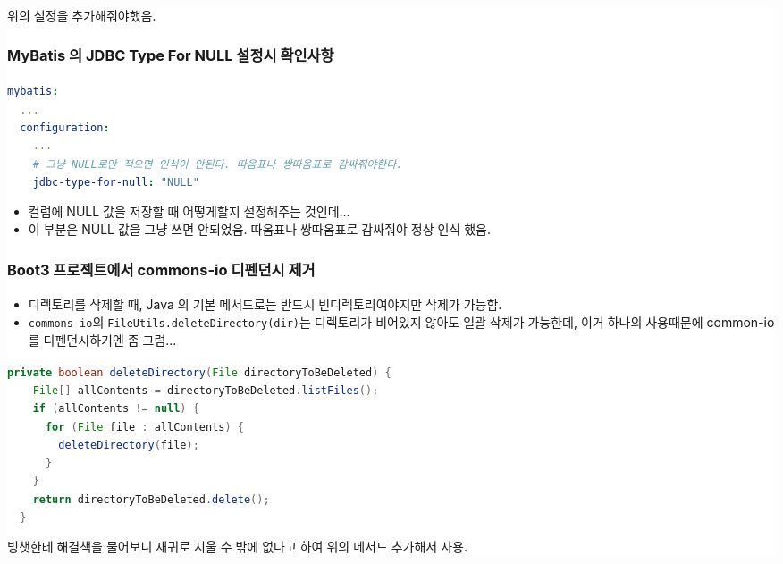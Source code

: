 위의 설정을 추가해줘야했음.



### MyBatis 의 JDBC Type For NULL 설정시 확인사항

```yml
mybatis:
  ...
  configuration:
    ...
    # 그냥 NULL로만 적으면 인식이 안된다. 따음표나 쌍따옴표로 감싸줘야한다.
    jdbc-type-for-null: "NULL"
```

* 컬럼에 NULL 값을 저장할 때 어떻게할지 설정해주는 것인데...
* 이 부분은 NULL 값을 그냥 쓰면 안되었음. 따옴표나 쌍따옴표로 감싸줘야 정상 인식 했음.



### Boot3 프로젝트에서 commons-io 디펜던시 제거

* 디렉토리를 삭제할 때, Java 의 기본 메서드로는 반드시 빈디렉토리여야지만 삭제가 가능함.
* `commons-io`의 `FileUtils.deleteDirectory(dir)`는  디렉토리가 비어있지 않아도 일괄 삭제가 가능한데, 이거 하나의 사용때문에 common-io를 디펜던시하기엔 좀 그럼...

```java
private boolean deleteDirectory(File directoryToBeDeleted) {
    File[] allContents = directoryToBeDeleted.listFiles();
    if (allContents != null) {
      for (File file : allContents) {
        deleteDirectory(file);
      }
    }
    return directoryToBeDeleted.delete();
  }
```

빙챗한테 해결책을 물어보니 재귀로 지울 수 밖에 없다고 하여 위의 메서드 추가해서 사용.

